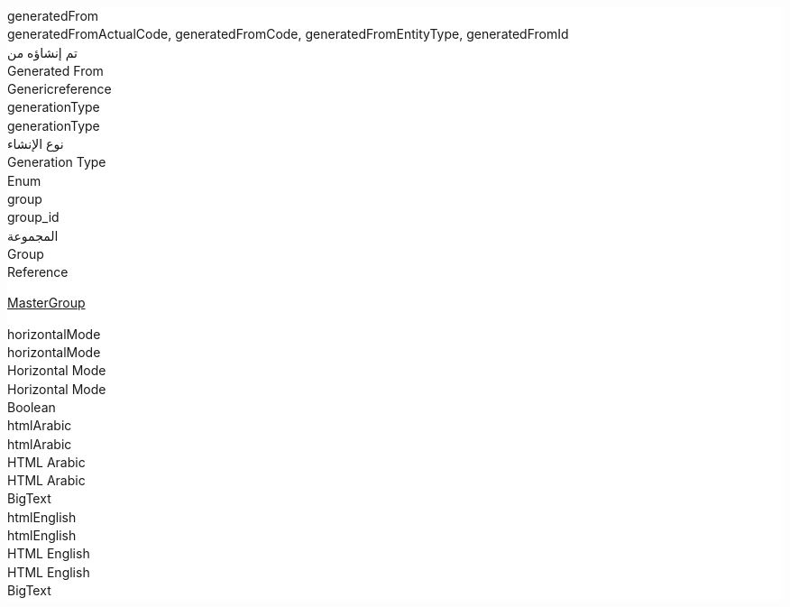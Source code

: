 </div>

<div class="row searchable" id="generatedFrom">
<div class="cell" data-label="Property">generatedFrom</div>
<div class="cell gen-ref-column" data-label="Column">generatedFromActualCode,  generatedFromCode,  generatedFromEntityType,  generatedFromId</div>
<div class="cell" data-label="Arabic">تم إنشاؤه من</div>
<div class="cell" data-label="English">Generated From</div>
<div class="cell" data-label="Type">Genericreference</div>

</div>

<div class="row searchable" id="generationType">
<div class="cell" data-label="Property">generationType</div>
<div class="cell" data-label="Column">generationType</div>
<div class="cell" data-label="Arabic">نوع الإنشاء</div>
<div class="cell" data-label="English">Generation Type</div>
<div class="cell" data-label="Type">Enum</div>

</div>

<div class="row searchable" id="group">
<div class="cell" data-label="Property">group</div>
<div class="cell" data-label="Column">group_id</div>
<div class="cell" data-label="Arabic">المجموعة</div>
<div class="cell" data-label="English">Group</div>
<div class="cell" data-label="Type">Reference</div>
<div class="cell" data-label="Foreign Table">

 [MasterGroup](/entities/basic/MasterGroup.md) 
</div>
</div>

<div class="row searchable" id="horizontalMode">
<div class="cell" data-label="Property">horizontalMode</div>
<div class="cell" data-label="Column">horizontalMode</div>
<div class="cell" data-label="Arabic">Horizontal Mode</div>
<div class="cell" data-label="English">Horizontal Mode</div>
<div class="cell" data-label="Type">Boolean</div>

</div>

<div class="row searchable" id="htmlArabic">
<div class="cell" data-label="Property">htmlArabic</div>
<div class="cell" data-label="Column">htmlArabic</div>
<div class="cell" data-label="Arabic">HTML Arabic</div>
<div class="cell" data-label="English">HTML Arabic</div>
<div class="cell" data-label="Type">BigText</div>

</div>

<div class="row searchable" id="htmlEnglish">
<div class="cell" data-label="Property">htmlEnglish</div>
<div class="cell" data-label="Column">htmlEnglish</div>
<div class="cell" data-label="Arabic">HTML English</div>
<div class="cell" data-label="English">HTML English</div>
<div class="cell" data-label="Type">BigText</div>
